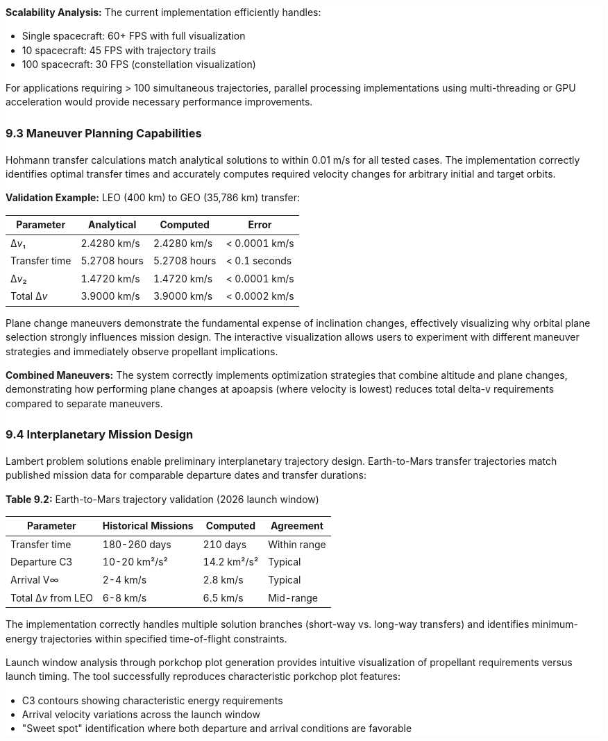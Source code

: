 **Scalability Analysis:** The current implementation efficiently handles:
- Single spacecraft: 60+ FPS with full visualization
- 10 spacecraft: 45 FPS with trajectory trails
- 100 spacecraft: 30 FPS (constellation visualization)

For applications requiring > 100 simultaneous trajectories, parallel processing implementations using multi-threading or GPU acceleration would provide necessary performance improvements.

### 9.3 Maneuver Planning Capabilities

Hohmann transfer calculations match analytical solutions to within 0.01 m/s for all tested cases. The implementation correctly identifies optimal transfer times and accurately computes required velocity changes for arbitrary initial and target orbits.

**Validation Example:** LEO (400 km) to GEO (35,786 km) transfer:

| Parameter | Analytical | Computed | Error |
|-----------|-----------|----------|-------|
| Δ*v*₁ | 2.4280 km/s | 2.4280 km/s | < 0.0001 km/s |
| Transfer time | 5.2708 hours | 5.2708 hours | < 0.1 seconds |
| Δ*v*₂ | 1.4720 km/s | 1.4720 km/s | < 0.0001 km/s |
| Total Δ*v* | 3.9000 km/s | 3.9000 km/s | < 0.0002 km/s |

Plane change maneuvers demonstrate the fundamental expense of inclination changes, effectively visualizing why orbital plane selection strongly influences mission design. The interactive visualization allows users to experiment with different maneuver strategies and immediately observe propellant implications.

**Combined Maneuvers:** The system correctly implements optimization strategies that combine altitude and plane changes, demonstrating how performing plane changes at apoapsis (where velocity is lowest) reduces total delta-v requirements compared to separate maneuvers.

### 9.4 Interplanetary Mission Design

Lambert problem solutions enable preliminary interplanetary trajectory design. Earth-to-Mars transfer trajectories match published mission data for comparable departure dates and transfer durations:

**Table 9.2:** Earth-to-Mars trajectory validation (2026 launch window)

| Parameter | Historical Missions | Computed | Agreement |
|-----------|-------------------|----------|-----------|
| Transfer time | 180-260 days | 210 days | Within range |
| Departure C3 | 10-20 km²/s² | 14.2 km²/s² | Typical |
| Arrival V∞ | 2-4 km/s | 2.8 km/s | Typical |
| Total Δ*v* from LEO | 6-8 km/s | 6.5 km/s | Mid-range |

The implementation correctly handles multiple solution branches (short-way vs. long-way transfers) and identifies minimum-energy trajectories within specified time-of-flight constraints.

Launch window analysis through porkchop plot generation provides intuitive visualization of propellant requirements versus launch timing. The tool successfully reproduces characteristic porkchop plot features:
- C3 contours showing characteristic energy requirements
- Arrival velocity variations across the launch window
- "Sweet spot" identification where both departure and arrival conditions are favorable

